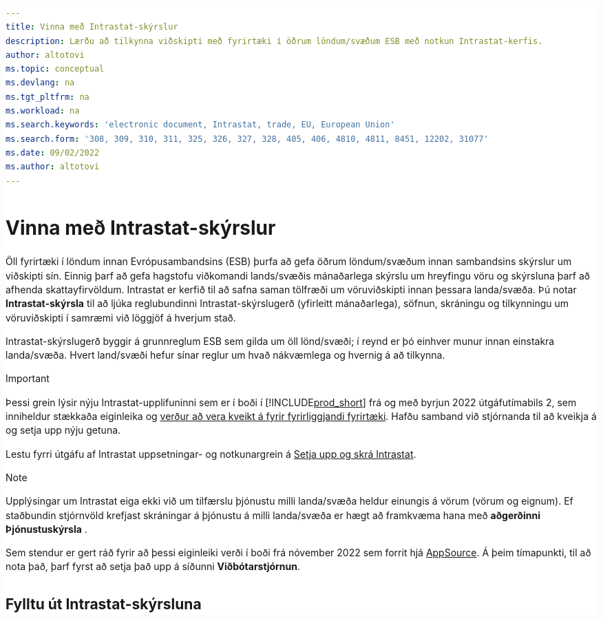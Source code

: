 ```yaml
---
title: Vinna með Intrastat-skýrslur
description: Lærðu að tilkynna viðskipti með fyrirtæki í öðrum löndum/svæðum ESB með notkun Intrastat-kerfis.
author: altotovi
ms.topic: conceptual
ms.devlang: na
ms.tgt_pltfrm: na
ms.workload: na
ms.search.keywords: 'electronic document, Intrastat, trade, EU, European Union'
ms.search.form: '308, 309, 310, 311, 325, 326, 327, 328, 405, 406, 4810, 4811, 8451, 12202, 31077'
ms.date: 09/02/2022
ms.author: altotovi
---
```

# <a name="work-with-intrastat-reporting"></a>Vinna með Intrastat-skýrslur

Öll fyrirtæki í löndum innan Evrópusambandsins (ESB) þurfa að gefa öðrum löndum/svæðum innan sambandsins skýrslur um viðskipti sín. Einnig þarf að gefa hagstofu viðkomandi lands/svæðis mánaðarlega skýrslu um hreyfingu vöru og skýrsluna þarf að afhenda skattayfirvöldum. Intrastat er kerfið til að safna saman tölfræði um vöruviðskipti innan þessara landa/svæða. Þú notar **Intrastat-skýrsla** til að ljúka reglubundinni Intrastat-skýrslugerð (yfirleitt mánaðarlega), söfnun, skráningu og tilkynningu um vöruviðskipti í samræmi við löggjöf á hverjum stað.

Intrastat-skýrslugerð byggir á grunnreglum ESB sem gilda um öll lönd/svæði; í reynd er þó einhver munur innan einstakra landa/svæða. Hvert land/svæði hefur sínar reglur um hvað nákvæmlega og hvernig á að tilkynna.

> [!IMPORTANT]
> Þessi grein lýsir nýju Intrastat-upplifuninni sem er í boði í [!INCLUDE[prod_short](includes/prod_short.md)] frá og með byrjun 2022 útgáfutímabils 2, sem inniheldur stækkaða eiginleika og [verður að vera kveikt á fyrir fyrirliggjandi fyrirtæki](finance-how-setup-report-intrastat.md#enable-the-new-intrastat-experience). Hafðu samband við stjórnanda til að kveikja á og setja upp nýju getuna.
>
> Lestu fyrri útgáfu af Intrastat uppsetningar- og notkunargrein á [Setja upp og skrá Intrastat](finance-how-setup-report-intrastat-v20.md).

> [!NOTE]
> Upplýsingar um Intrastat eiga ekki við um tilfærslu þjónustu milli landa/svæða heldur einungis á vörum (vörum og eignum). Ef staðbundin stjórnvöld krefjast skráningar á þjónustu á milli landa/svæða er hægt að framkvæma hana með  **aðgerðinni Þjónustuskýrsla** .
>
> Sem stendur er gert ráð fyrir að þessi eiginleiki verði í boði frá nóvember 2022 sem forrit hjá [AppSource](https://go.microsoft.com/fwlink/?linkid=2081646). Á þeim tímapunkti, til að nota það, þarf fyrst að setja það upp á síðunni **Viðbótarstjórnun**.

## <a name="fill-in-the-intrastat-report"></a>Fylltu út Intrastat-skýrsluna
